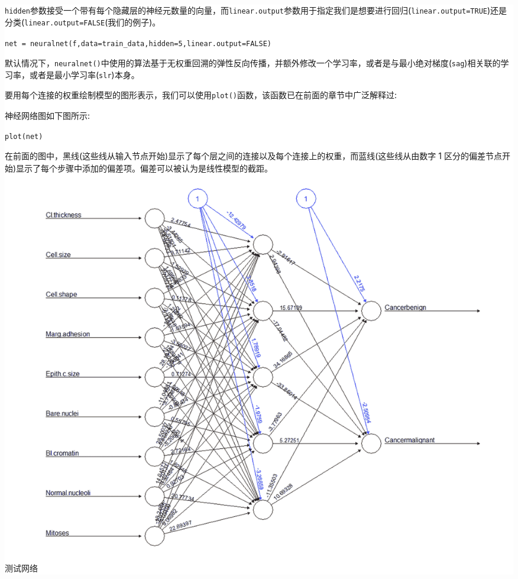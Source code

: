 `hidden`参数接受一个带有每个隐藏层的神经元数量的向量，而`linear.output`参数用于指定我们是想要进行回归(`linear.output=TRUE`)还是分类(`linear.output=FALSE`(我们的例子)。

```
net = neuralnet(f,data=train_data,hidden=5,linear.output=FALSE)
```

默认情况下，`neuralnet()`中使用的算法基于无权重回溯的弹性反向传播，并额外修改一个学习率，或者是与最小绝对梯度(`sag`)相关联的学习率，或者是最小学习率(`slr`)本身。

要用每个连接的权重绘制模型的图形表示，我们可以使用`plot()`函数，该函数已在前面的章节中广泛解释过:

神经网络图如下图所示:

```
plot(net)
```

在前面的图中，黑线(这些线从输入节点开始)显示了每个层之间的连接以及每个连接上的权重，而蓝线(这些线从由数字 1 区分的偏差节点开始)显示了每个步骤中添加的偏差项。偏差可以被认为是线性模型的截距。

![](img/e2e5a78b-76e7-4966-a901-20808ead3b7c.png)

测试网络

<title>Testing the network</title>  
